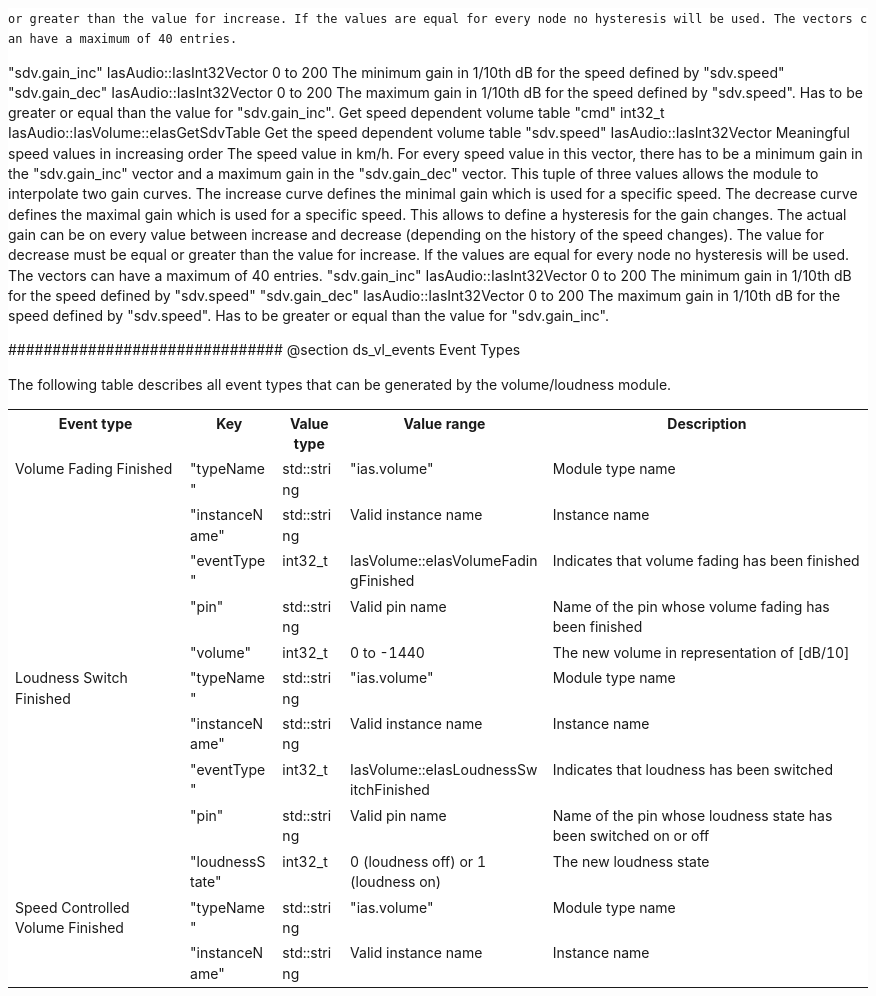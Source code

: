     or greater than the value for increase. If the values are equal for every node no hysteresis will be used. The vectors can have a maximum of 40 entries.
<tr>                                            <td> "sdv.gain_inc"  <td> IasAudio::IasInt32Vector <td> 0 to 200 <td> The minimum gain in 1/10th dB for the speed defined by "sdv.speed"
<tr>                                            <td> "sdv.gain_dec"  <td> IasAudio::IasInt32Vector <td> 0 to 200 <td> The maximum gain in 1/10th dB for the speed defined by "sdv.speed". Has to be greater
    or equal than the value for "sdv.gain_inc".
<tr><td rowspan=4> Get speed dependent volume table <td> "cmd"       <td> int32_t          <td> IasAudio::IasVolume::eIasGetSdvTable <td> Get the speed dependent volume table
<tr>                                            <td> "sdv.speed"     <td> IasAudio::IasInt32Vector <td> Meaningful speed values in increasing order <td> The speed value in km/h.
    For every speed value in this vector, there has to be a minimum gain in the "sdv.gain_inc" vector and a maximum gain in the "sdv.gain_dec" vector.
    This tuple of three values allows the module to interpolate two gain curves. The increase curve defines the minimal gain which is used for a specific speed.
    The decrease curve defines the maximal gain which is used for a specific speed. This allows to define a hysteresis for the gain changes.
    The actual gain can be on every value between increase and decrease (depending on the history of the speed changes). The value for decrease  must be equal
    or greater than the value for increase. If the values are equal for every node no hysteresis will be used. The vectors can have a maximum of 40 entries.
<tr>                                            <td> "sdv.gain_inc"  <td> IasAudio::IasInt32Vector <td> 0 to 200 <td> The minimum gain in 1/10th dB for the speed defined by "sdv.speed"
<tr>                                            <td> "sdv.gain_dec"  <td> IasAudio::IasInt32Vector <td> 0 to 200 <td> The maximum gain in 1/10th dB for the speed defined by "sdv.speed". Has to be greater
    or equal than the value for "sdv.gain_inc".
</table>


###############################
@section ds_vl_events Event Types

The following table describes all event types that can be generated by the volume/loudness module.


<table class="doxtable">
<tr><th> Event type <th> Key <th> Value type <th> Value range <th> Description
<tr><td rowspan=5> Volume Fading Finished           <td> "typeName"        <td> std::string  <td> "ias.volume"                                 <td> Module type name
<tr>                                                <td> "instanceName"    <td> std::string  <td> Valid instance name                          <td> Instance name
<tr>                                                <td> "eventType"       <td> int32_t   <td> IasVolume::eIasVolumeFadingFinished          <td> Indicates that volume fading has been finished
<tr>                                                <td> "pin"             <td> std::string  <td> Valid pin name                               <td> Name of the pin whose volume fading has been finished
<tr>                                                <td> "volume"          <td> int32_t <td> 0 to -1440                                     <td> The new volume in representation of [dB/10]
<tr><td rowspan=5> Loudness Switch Finished         <td> "typeName"        <td> std::string  <td> "ias.volume"                                 <td> Module type name
<tr>                                                <td> "instanceName"    <td> std::string  <td> Valid instance name                          <td> Instance name
<tr>                                                <td> "eventType"       <td> int32_t   <td> IasVolume::eIasLoudnessSwitchFinished        <td> Indicates that loudness has been switched
<tr>                                                <td> "pin"             <td> std::string  <td> Valid pin name                               <td> Name of the pin whose loudness state has been switched on or off
<tr>                                                <td> "loudnessState"   <td> int32_t   <td> 0 (loudness off) or 1 (loudness on)          <td> The new loudness state
<tr><td rowspan=5> Speed Controlled Volume Finished <td> "typeName"        <td> std::string  <td> "ias.volume"                                 <td> Module type name
<tr>                                                <td> "instanceName"    <td> std::string  <td> Valid instance name                          <td> Instance name